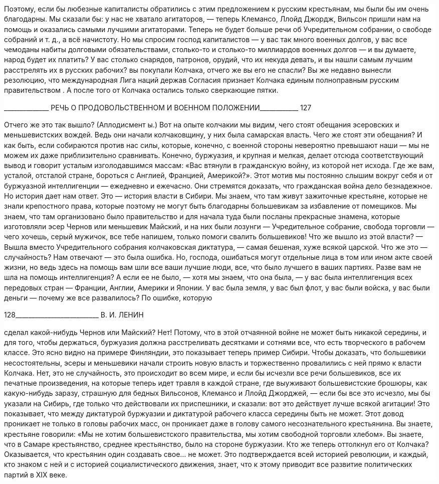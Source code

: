 Поэтому, если бы любезные капиталисты обратились с этим предложением к рус­ским крестьянам, мы были бы им очень благодарны. Мы сказали бы: у нас не хватало агитаторов, — теперь Клемансо, Ллойд Джордж, Вильсон пришли нам на помощь и оказались самыми лучшими агитаторами. Теперь не будет больше речи об Учредитель­ном собрании, о свободе собраний и т. д., а всё начистоту. Но мы спросим господ капи­талистов — у вас так много военных долгов, у вас все чемоданы набиты долговыми обязательствами, столько-то и столько-то миллиардов военных долгов — и вы думаете, народ будет их платить? У вас столько снарядов, патронов, орудий, что их некуда де­вать, и вы нашли самым лучшим расстрелять их в русских рабочих? вы покупали Кол­чака, отчего же вы его не спасли? Вы же недавно вынесли резолюцию, что междуна­родная Лига наций держав Согласия признает Колчака единым полноправным русским правительством . А после того от Колчака остались только сверкающие пятки.

  

______________ РЕЧЬ О ПРОДОВОЛЬСТВЕННОМ И ВОЕННОМ ПОЛОЖЕНИИ____________ 127

Отчего же это так вышло? (Аплодисмент ы.) Вот на опыте колчакии мы видим, чего стоят обещания эсеровских и меньшевистских вождей. Ведь они начали колча­ковщину, у них была самарская власть. Чего же стоят эти обещания? И как быть, если собираются против нас силы, которые, конечно, с военной стороны невероятно превы­шают наши — мы не можем их даже приблизительно сравнивать. Конечно, буржуазия, и крупная и мелкая, делает отсюда соответствующий вывод и говорит усталым изголо­давшимся массам: «Вас втянули в гражданскую войну, из которой нет исхода. Где же вам, усталой, отсталой стране, бороться с Англией, Францией, Америкой?». Этот мотив мы постоянно слышим вокруг себя и от буржуазной интеллигенции — ежедневно и ежечасно. Они стремятся доказать, что гражданская война дело безнадежное. Но исто­рия дает нам ответ. Это — история власти в Сибири. Мы знаем, что там живут зажи­точные крестьяне, которые не знали крепостного права, которые поэтому не могут быть благодарны большевикам за избавление от помещиков. Мы знаем, что там организова­но было правительство и для начала туда были посланы прекрасные знамена, которые изготовляли эсер Чернов или меньшевик Майский, и на них были лозунги — Учреди­тельное собрание, свобода торговли — чего хочешь, серый мужичок, все тебе напишем, только помоги свалить большевиков! Что же вышло из этой власти? — Вышла вместо Учредительного собрания колчаковская диктатура, — самая бешеная, хуже всякой цар­ской. Что же это — случайность? Нам отвечают — это была ошибка. Но, господа, оши­баться могут отдельные лица в том или ином акте своей жизни, но ведь здесь на по­мощь вам шли все ваши лучшие люди, все, что было лучшего в ваших партиях. Разве вам не шла на помощь интеллигенция? А если ее не было, — хотя мы знаем, что она была, — у вас была интеллигенция всех передовых стран — Франции, Англии, Амери­ки и Японии. У вас была земля, у вас был флот, у вас были войска, у вас были деньги — почему же все развалилось? По ошибке, которую

  

128__________________________ В. И. ЛЕНИН

сделал какой-нибудь Чернов или Майский? Нет! Потому, что в этой отчаянной войне не может быть никакой середины, и для того, чтобы держаться, буржуазия должна рас­стреливать десятками и сотнями все, что есть творческого в рабочем классе. Это ясно видно на примере Финляндии, это показывает теперь пример Сибири. Чтобы доказать, что большевики несостоятельны, эсеры и меньшевики начали строить новую власть и торжественно провалились с ней прямо к власти Колчака. Нет, это не случайность, это происходит во всем мире, и если бы исчезли все речи большевиков, все их печатные произведения, на которые теперь идет травля в каждой стране, где выуживают больше­вистские брошюры, как какую-нибудь заразу, страшную для бедных Вильсонов, Кле­мансо и Ллойд Джорджей, — если бы все это исчезло, мы бы указали на Сибирь, где только что действовали их приспешники, и сказали: вот это действует лучше всякой агитации! Это показывает, что между диктатурой буржуазии и диктатурой рабочего класса середины быть не может. Этот довод проникает не только в головы рабочих масс, он проникает даже в голову самого несознательного крестьянина. Вы знаете, кре­стьяне говорили: «Мы не хотим большевистского правительства, мы хотим свободной торговли хлебом». Вы знаете, что в Самаре крестьянство, среднее крестьянство, было на стороне буржуазии. Кто же теперь оттолкнул его от Колчака? Оказывается, что кре­стьянин один создавать свое... не может. Это подтверждается всей историей револю­ции, и каждый, кто знаком с ней и с историей социалистического движения, знает, что к этому приводит все развитие политических партий в XIX веке.
